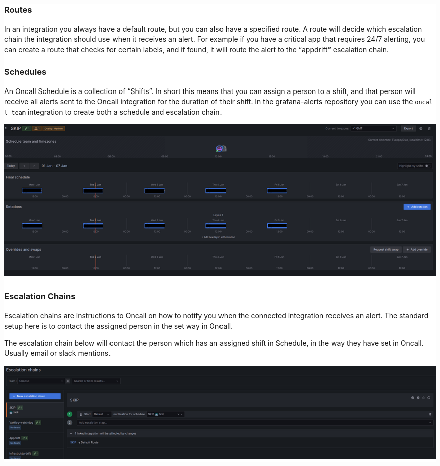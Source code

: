 ### Routes

In an integration you always have a default route, but you can also have a specified route. A route will decide which escalation chain the integration should use when it receives an alert. For example if you have a critical app that requires 24/7 alerting, you can create a route that checks for certain labels, and if found, it will route the alert to the “appdrift” escalation chain.

### Schedules

An [Oncall Schedule](https://grafana.com/docs/oncall/latest/on-call-schedules/web-schedule/) is a collection of “Shifts”. In short this means that you can assign a person to a shift, and that person will receive all alerts sent to the Oncall integration for the duration of their shift. In the grafana-alerts repository you can use the `oncall_team` integration to create both a schedule and escalation chain.

![Oncall Schedule](images/oncall_schedule.png)

### Escalation Chains

[Escalation chains](https://grafana.com/docs/oncall/latest/escalation-chains-and-routes/) are instructions to Oncall on how to notify you when the connected integration receives an alert. The standard setup here is to contact the assigned person in the set way in Oncall.

The escalation chain below will contact the person which has an assigned shift in Schedule, in the way they have set in Oncall. Usually email or slack mentions.

![Escalation Chain](images/oncall_escalationchain.png)
